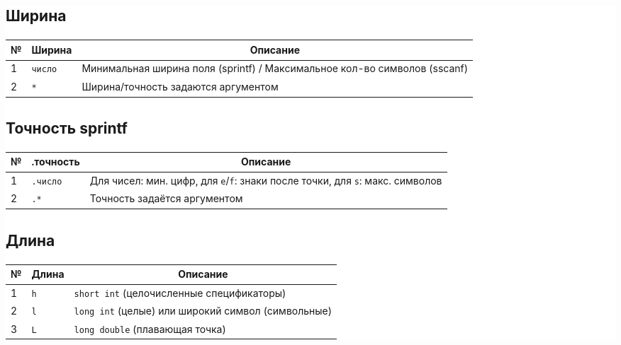 ## Ширина

№ | Ширина | Описание
--- | --- | ---
1 | `число` | Минимальная ширина поля (sprintf) / Максимальное кол-во символов (sscanf)
2 | `*` | Ширина/точность задаются аргументом

## Точность sprintf

№ | .точность | Описание
--- | --- | ---
1 | `.число` | Для чисел: мин. цифр, для `e`/`f`: знаки после точки, для `s`: макс. символов
2 | `.*` | Точность задаётся аргументом

## Длина

№ | Длина | Описание
--- | --- | ---
1 | `h` | `short int` (целочисленные спецификаторы)
2 | `l` | `long int` (целые) или широкий символ (символьные)
3 | `L` | `long double` (плавающая точка)

